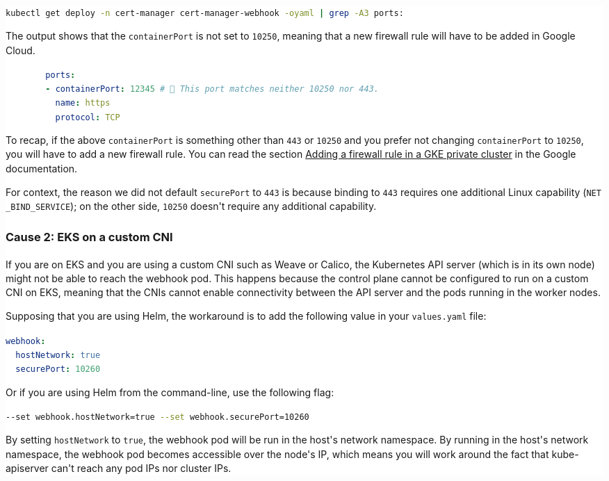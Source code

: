 ```sh
kubectl get deploy -n cert-manager cert-manager-webhook -oyaml | grep -A3 ports:
```

The output shows that the `containerPort` is not set to `10250`, meaning that
a new firewall rule will have to be added in Google Cloud.

```yaml
        ports:
        - containerPort: 12345 # 🌟 This port matches neither 10250 nor 443.
          name: https
          protocol: TCP
```

To recap, if the above `containerPort` is something other than `443` or `10250` and
you prefer not changing `containerPort` to `10250`, you will have to add a
new firewall rule. You can read the section [Adding a firewall rule in a
GKE private
cluster](https://cloud.google.com/kubernetes-engine/docs/how-to/private-clusters#add_firewall_rules)
in the Google documentation.

For context, the reason we did not default `securePort` to `443` is because
binding to `443` requires one additional Linux capability
(`NET_BIND_SERVICE`); on the other side, `10250` doesn't require any
additional capability.

### Cause 2: EKS on a custom CNI

If you are on EKS and you are using a custom CNI such as Weave or Calico,
the Kubernetes API server (which is in its own node) might not be able to
reach the webhook pod. This happens because the control plane cannot be
configured to run on a custom CNI on EKS, meaning that the CNIs cannot
enable connectivity between the API server and the pods running in the
worker nodes.

Supposing that you are using Helm, the workaround is to add the following
value in your `values.yaml` file:

```yaml
webhook:
  hostNetwork: true
  securePort: 10260
```

Or if you are using Helm from the command-line, use the following flag:

```sh
--set webhook.hostNetwork=true --set webhook.securePort=10260
```

By setting `hostNetwork` to `true`, the webhook pod will be run in the
host's network namespace. By running in the host's network namespace, the
webhook pod becomes accessible over the node's IP, which means you will
work around the fact that kube-apiserver can't reach any pod IPs nor
cluster IPs.
